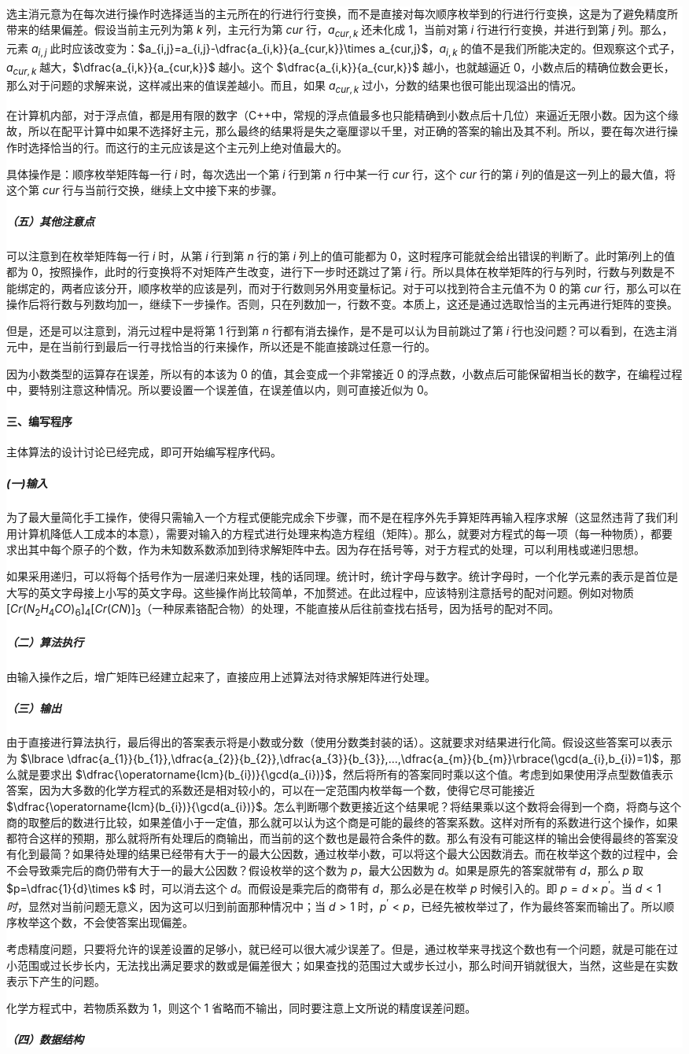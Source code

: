 选主消元意为在每次进行操作时选择适当的主元所在的行进行行变换，而不是直接对每次顺序枚举到的行进行行变换，这是为了避免精度所带来的结果偏差。假设当前主元列为第 $k$ 列，主元行为第 $cur$ 行，$a_{cur,k}$ 还未化成 $1$，当前对第 $i$ 行进行行变换，并进行到第 $j$ 列。那么，元素 $a_{i,j}$ 此时应该改变为：$a_{i,j}=a_{i,j}-\dfrac{a_{i,k}}{a_{cur,k}}\times a_{cur,j}$，$a_{i,k}$ 的值不是我们所能决定的。但观察这个式子，$a_{cur,k}$ 越大，$\dfrac{a_{i,k}}{a_{cur,k}}$ 越小。这个 $\dfrac{a_{i,k}}{a_{cur,k}}$ 越小，也就越逼近 $0$，小数点后的精确位数会更长，那么对于问题的求解来说，这样减出来的值误差越小。而且，如果 $a_{cur,k}$ 过小，分数的结果也很可能出现溢出的情况。

在计算机内部，对于浮点值，都是用有限的数字（C++中，常规的浮点值最多也只能精确到小数点后十几位）来逼近无限小数。因为这个缘故，所以在配平计算中如果不选择好主元，那么最终的结果将是失之毫厘谬以千里，对正确的答案的输出及其不利。所以，要在每次进行操作时选择恰当的行。而这行的主元应该是这个主元列上绝对值最大的。

具体操作是：顺序枚举矩阵每一行 $i$ 时，每次选出一个第 $i$ 行到第 $n$ 行中某一行 $cur$ 行，这个 $cur$ 行的第 $i$ 列的值是这一列上的最大值，将这个第 $cur$ 行与当前行交换，继续上文中接下来的步骤。

##### （五）其他注意点

可以注意到在枚举矩阵每一行 $i$ 时，从第 $i$ 行到第 $n$ 行的第 $i$ 列上的值可能都为 $0$，这时程序可能就会给出错误的判断了。此时第$i$列上的值都为 $0$，按照操作，此时的行变换将不对矩阵产生改变，进行下一步时还跳过了第 $i$ 行。所以具体在枚举矩阵的行与列时，行数与列数是不能绑定的，两者应该分开，顺序枚举的应该是列，而对于行数则另外用变量标记。对于可以找到符合主元值不为 $0$ 的第 $cur$ 行，那么可以在操作后将行数与列数均加一，继续下一步操作。否则，只在列数加一，行数不变。本质上，这还是通过选取恰当的主元再进行矩阵的变换。

但是，还是可以注意到，消元过程中是将第 $1$ 行到第 $n$ 行都有消去操作，是不是可以认为目前跳过了第 $i$ 行也没问题？可以看到，在选主消元中，是在当前行到最后一行寻找恰当的行来操作，所以还是不能直接跳过任意一行的。

因为小数类型的运算存在误差，所以有的本该为 $0$ 的值，其会变成一个非常接近 $0$ 的浮点数，小数点后可能保留相当长的数字，在编程过程中，要特别注意这种情况。所以要设置一个误差值，在误差值以内，则可直接近似为 $0$。

#### 三、编写程序

主体算法的设计讨论已经完成，即可开始编写程序代码。

##### (一)输入

为了最大量简化手工操作，使得只需输入一个方程式便能完成余下步骤，而不是在程序外先手算矩阵再输入程序求解（这显然违背了我们利用计算机降低人工成本的本意），需要对输入的方程式进行处理来构造方程组（矩阵）。那么，就要对方程式的每一项（每一种物质），都要求出其中每个原子的个数，作为未知数系数添加到待求解矩阵中去。因为存在括号等，对于方程式的处理，可以利用栈或递归思想。

如果采用递归，可以将每个括号作为一层递归来处理，栈的话同理。统计时，统计字母与数字。统计字母时，一个化学元素的表示是首位是大写的英文字母接上小写的英文字母。这些操作尚比较简单，不加赘述。在此过程中，应该特别注意括号的配对问题。例如对物质 $[Cr(N_{2}H_{4}CO)_{6}]_{4}[Cr(CN)]_{3}$（一种尿素铬配合物）的处理，不能直接从后往前查找右括号，因为括号的配对不同。

##### （二）算法执行

由输入操作之后，增广矩阵已经建立起来了，直接应用上述算法对待求解矩阵进行处理。

##### （三）输出

由于直接进行算法执行，最后得出的答案表示将是小数或分数（使用分数类封装的话）。这就要求对结果进行化简。假设这些答案可以表示为 $\lbrace \dfrac{a_{1}}{b_{1}},\dfrac{a_{2}}{b_{2}},\dfrac{a_{3}}{b_{3}},...,\dfrac{a_{m}}{b_{m}}\rbrace(\gcd(a_{i},b_{i})=1)$，那么就是要求出 $\dfrac{\operatorname{lcm}(b_{i})}{\gcd(a_{i})}$，然后将所有的答案同时乘以这个值。考虑到如果使用浮点型数值表示答案，因为大多数的化学方程式的系数还是相对较小的，可以在一定范围内枚举每一个数，使得它尽可能接近 $\dfrac{\operatorname{lcm}(b_{i})}{\gcd(a_{i})}$。怎么判断哪个数更接近这个结果呢？将结果乘以这个数将会得到一个商，将商与这个商的取整后的数进行比较，如果差值小于一定值，那么就可以认为这个商是可能的最终的答案系数。这样对所有的系数进行这个操作，如果都符合这样的预期，那么就将所有处理后的商输出，而当前的这个数也是最符合条件的数。那么有没有可能这样的输出会使得最终的答案没有化到最简？如果待处理的结果已经带有大于一的最大公因数，通过枚举小数，可以将这个最大公因数消去。而在枚举这个数的过程中，会不会导致乘完后的商仍带有大于一的最大公因数？假设枚举的这个数为 $p$，最大公因数为 $d$。如果是原先的答案就带有 $d$，那么 $p$ 取 $p=\dfrac{1}{d}\times k$ 时，可以消去这个 $d$。而假设是乘完后的商带有 $d$，那么必是在枚举 $p$ 时候引入的。即 $p=d\times p^{'}$。当 $d<1时$，显然对当前问题无意义，因为这可以归到前面那种情况中；当 $d>1$ 时，$p^{'}<p$，已经先被枚举过了，作为最终答案而输出了。所以顺序枚举这个数，不会使答案出现偏差。

考虑精度问题，只要将允许的误差设置的足够小，就已经可以很大减少误差了。但是，通过枚举来寻找这个数也有一个问题，就是可能在过小范围或过长步长内，无法找出满足要求的数或是偏差很大；如果查找的范围过大或步长过小，那么时间开销就很大，当然，这些是在实数表示下产生的问题。

化学方程式中，若物质系数为 $1$，则这个 $1$ 省略而不输出，同时要注意上文所说的精度误差问题。

##### （四）数据结构


[^4]: Leon S J.Linear Algebra with Applications[M].Macmillan Pub,1986.